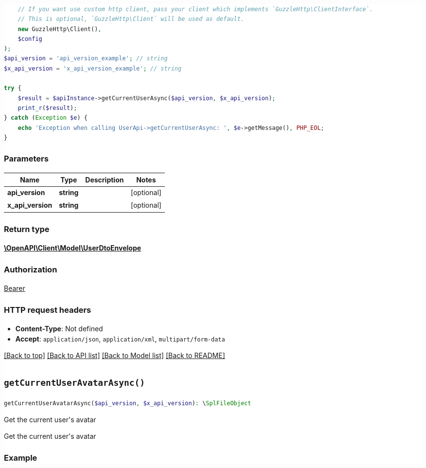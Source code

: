 ```php
    // If you want use custom http client, pass your client which implements `GuzzleHttp\ClientInterface`.
    // This is optional, `GuzzleHttp\Client` will be used as default.
    new GuzzleHttp\Client(),
    $config
);
$api_version = 'api_version_example'; // string
$x_api_version = 'x_api_version_example'; // string

try {
    $result = $apiInstance->getCurrentUserAsync($api_version, $x_api_version);
    print_r($result);
} catch (Exception $e) {
    echo 'Exception when calling UserApi->getCurrentUserAsync: ', $e->getMessage(), PHP_EOL;
}
```

### Parameters

| Name | Type | Description  | Notes |
| ------------- | ------------- | ------------- | ------------- |
| **api_version** | **string**|  | [optional] |
| **x_api_version** | **string**|  | [optional] |

### Return type

[**\OpenAPI\Client\Model\UserDtoEnvelope**](../Model/UserDtoEnvelope.md)

### Authorization

[Bearer](../../README.md#Bearer)

### HTTP request headers

- **Content-Type**: Not defined
- **Accept**: `application/json`, `application/xml`, `multipart/form-data`

[[Back to top]](#) [[Back to API list]](../../README.md#endpoints)
[[Back to Model list]](../../README.md#models)
[[Back to README]](../../README.md)

## `getCurrentUserAvatarAsync()`

```php
getCurrentUserAvatarAsync($api_version, $x_api_version): \SplFileObject
```

Get the current user's avatar

Get the current user's avatar

### Example

